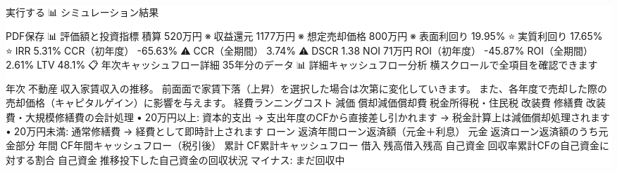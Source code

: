 
実行する
📊 シミュレーション結果

PDF保存
📊 評価額と投資指標
積算
520万円
※
収益還元
1177万円
※
想定売却価格
800万円
※
表面利回り
19.95%
⭐
実質利回り
17.65%
⭐
IRR
5.31%
CCR（初年度）
-65.63%
⚠️
CCR（全期間）
3.74%
⚠️
DSCR
1.38
NOI
71万円
ROI（初年度）
-45.87%
ROI（全期間）
2.61%
LTV
48.1%
📋 年次キャッシュフロー詳細
35年分のデータ
📊 詳細キャッシュフロー分析
横スクロールで全項目を確認できます

年次	不動産
収入家賃収入の推移。
前面面で家賃下落（上昇）を選択した場合は次第に変化していきます。
また、各年度で売却した際の売却価格（キャピタルゲイン）に影響を与えます。	経費ランニングコスト	減価
償却減価償却費	税金所得税・住民税	改装費
修繕費
改装費・大規模修繕費の会計処理
• 20万円以上: 資本的支出
→ 支出年度のCFから直接差し引かれます
→ 税金計算上は減価償却処理されます
• 20万円未満: 通常修繕費
→ 経費として即時計上されます
ローン
返済年間ローン返済額（元金＋利息）	元金
返済ローン返済額のうち元金部分	年間
CF年間キャッシュフロー（税引後）	累計
CF累計キャッシュフロー	借入
残高借入残高	自己資金
回収率累計CFの自己資金に対する割合	自己資金
推移投下した自己資金の回収状況
マイナス: まだ回収中